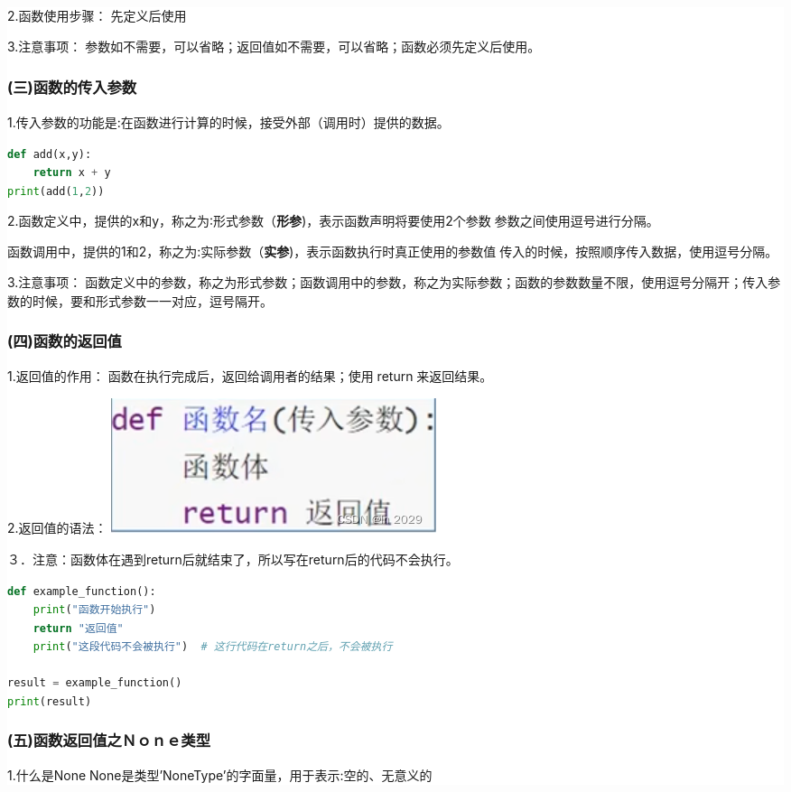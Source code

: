 2.函数使用步骤：
先定义后使用

3.注意事项：
参数如不需要，可以省略；返回值如不需要，可以省略；函数必须先定义后使用。

### (三)函数的传入参数

1.传入参数的功能是:在函数进行计算的时候，接受外部（调用时）提供的数据。

```python
def add(x,y):
    return x + y
print(add(1,2))
```

2.函数定义中，提供的x和y，称之为∶形式参数（**形参**)，表示函数声明将要使用2个参数
参数之间使用逗号进行分隔。

函数调用中，提供的1和2，称之为:实际参数（**实参**)，表示函数执行时真正使用的参数值
传入的时候，按照顺序传入数据，使用逗号分隔。

3.注意事项：
函数定义中的参数，称之为形式参数；函数调用中的参数，称之为实际参数；函数的参数数量不限，使用逗号分隔开；传入参数的时候，要和形式参数一一对应，逗号隔开。

### (四)函数的返回值

1.返回值的作用：
函数在执行完成后，返回给调用者的结果；使用  return  来返回结果。

2.返回值的语法：
![在这里插入图片描述](python学习笔记.assets/f22aa593f3a82f90ea832db799dd4315.png)

３．注意：函数体在遇到return后就结束了，所以写在return后的代码不会执行。

```python
def example_function():
    print("函数开始执行")
    return "返回值"
    print("这段代码不会被执行")  # 这行代码在return之后，不会被执行

result = example_function()
print(result)
```

### (五)函数返回值之Ｎｏｎｅ类型

1.什么是None
None是类型’NoneType’的字面量，用于表示:空的、无意义的
